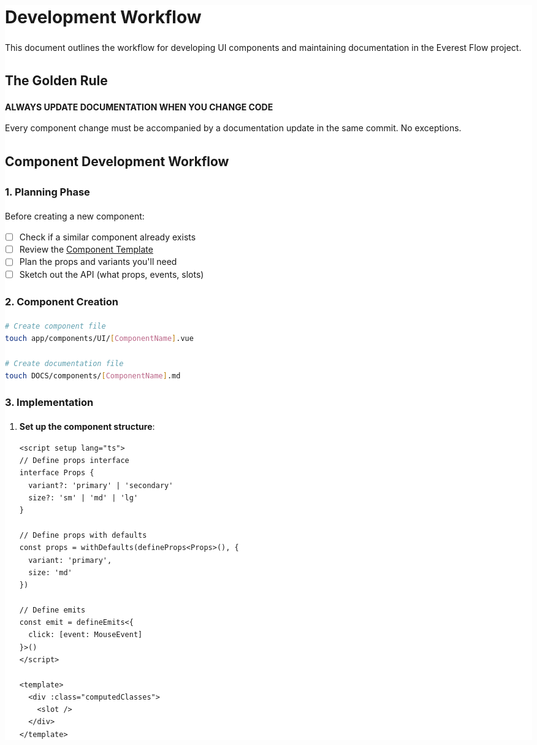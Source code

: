 # Development Workflow

This document outlines the workflow for developing UI components and maintaining documentation in the Everest Flow project.

## The Golden Rule

**ALWAYS UPDATE DOCUMENTATION WHEN YOU CHANGE CODE**

Every component change must be accompanied by a documentation update in the same commit. No exceptions.

## Component Development Workflow

### 1. Planning Phase

Before creating a new component:

- [ ] Check if a similar component already exists
- [ ] Review the [Component Template](./COMPONENT_TEMPLATE.md)
- [ ] Plan the props and variants you'll need
- [ ] Sketch out the API (what props, events, slots)

### 2. Component Creation

```bash
# Create component file
touch app/components/UI/[ComponentName].vue

# Create documentation file
touch DOCS/components/[ComponentName].md
```

### 3. Implementation

1. **Set up the component structure**:
   ```vue
   <script setup lang="ts">
   // Define props interface
   interface Props {
     variant?: 'primary' | 'secondary'
     size?: 'sm' | 'md' | 'lg'
   }

   // Define props with defaults
   const props = withDefaults(defineProps<Props>(), {
     variant: 'primary',
     size: 'md'
   })

   // Define emits
   const emit = defineEmits<{
     click: [event: MouseEvent]
   }>()
   </script>

   <template>
     <div :class="computedClasses">
       <slot />
     </div>
   </template>
   ```
